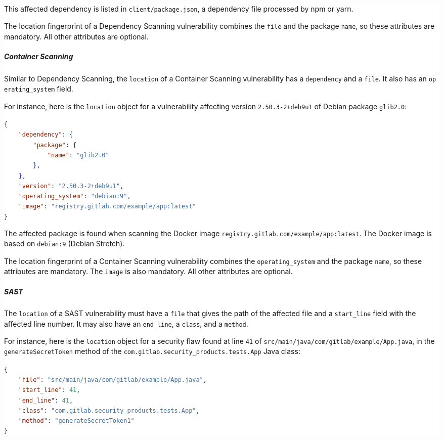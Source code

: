 This affected dependency is listed in `client/package.json`,
a dependency file processed by npm or yarn.

The location fingerprint of a Dependency Scanning vulnerability
combines the `file` and the package `name`,
so these attributes are mandatory.
All other attributes are optional.

##### Container Scanning

Similar to Dependency Scanning,
the `location` of a Container Scanning vulnerability has a `dependency` and a `file`.
It also has an `operating_system` field.

For instance, here is the `location` object for a vulnerability affecting
version `2.50.3-2+deb9u1` of Debian package `glib2.0`:

```json
{
    "dependency": {
        "package": {
            "name": "glib2.0"
        },
    },
    "version": "2.50.3-2+deb9u1",
    "operating_system": "debian:9",
    "image": "registry.gitlab.com/example/app:latest"
}
```

The affected package is found when scanning the Docker image `registry.gitlab.com/example/app:latest`.
The Docker image is based on `debian:9` (Debian Stretch).

The location fingerprint of a Container Scanning vulnerability
combines the `operating_system` and the package `name`,
so these attributes are mandatory.
The `image` is also mandatory.
All other attributes are optional.

##### SAST

The `location` of a SAST vulnerability must have a `file` that gives the path of the affected file and
a `start_line` field with the affected line number.
It may also have an `end_line`, a `class`, and a `method`.

For instance, here is the `location` object for a security flaw found
at line `41` of `src/main/java/com/gitlab/example/App.java`,
in the `generateSecretToken` method of the `com.gitlab.security_products.tests.App` Java class:

```json
{
    "file": "src/main/java/com/gitlab/example/App.java",
    "start_line": 41,
    "end_line": 41,
    "class": "com.gitlab.security_products.tests.App",
    "method": "generateSecretToken1"
}
```
